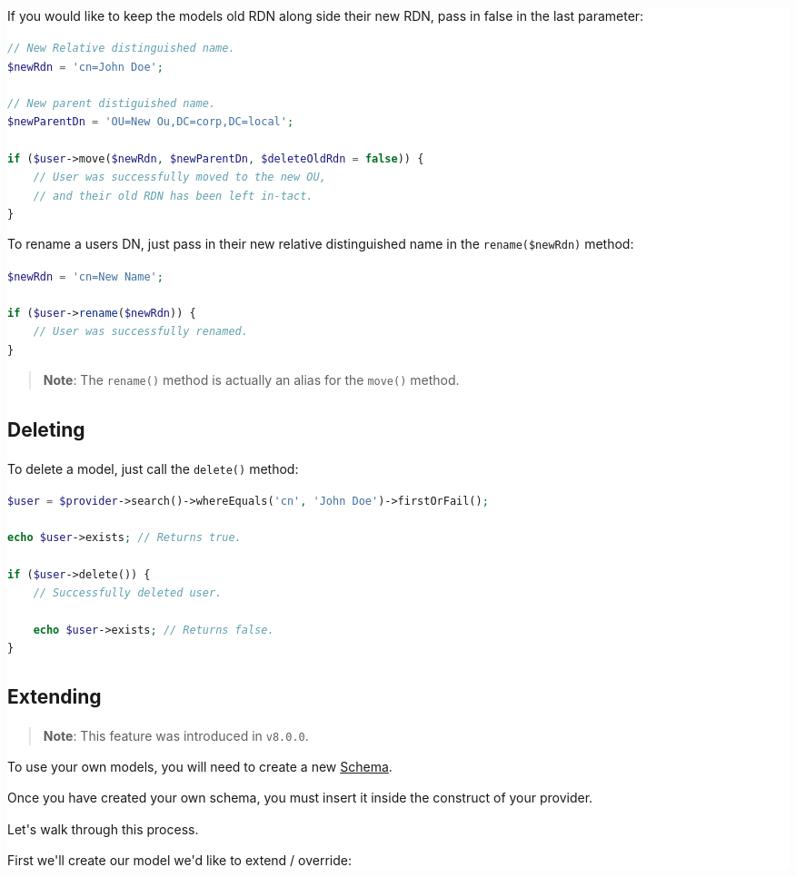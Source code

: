 If you would like to keep the models old RDN along side their new RDN, pass in false in the last parameter:

```php
// New Relative distinguished name.
$newRdn = 'cn=John Doe';

// New parent distiguished name.
$newParentDn = 'OU=New Ou,DC=corp,DC=local';

if ($user->move($newRdn, $newParentDn, $deleteOldRdn = false)) {
    // User was successfully moved to the new OU,
    // and their old RDN has been left in-tact.
}
```

To rename a users DN, just pass in their new relative distinguished name in the `rename($newRdn)` method:

```php
$newRdn = 'cn=New Name';

if ($user->rename($newRdn)) {
    // User was successfully renamed.
}
```

> **Note**: The `rename()` method is actually an alias for the `move()` method.

## Deleting

To delete a model, just call the `delete()` method:

```php
$user = $provider->search()->whereEquals('cn', 'John Doe')->firstOrFail();

echo $user->exists; // Returns true.

if ($user->delete()) {
    // Successfully deleted user.

    echo $user->exists; // Returns false.
}
```

## Extending

> **Note**: This feature was introduced in `v8.0.0`.

To use your own models, you will need to create a new [Schema](../schema.md).

Once you have created your own schema, you must insert it inside the construct of your provider.

Let's walk through this process.

First we'll create our model we'd like to extend / override:
